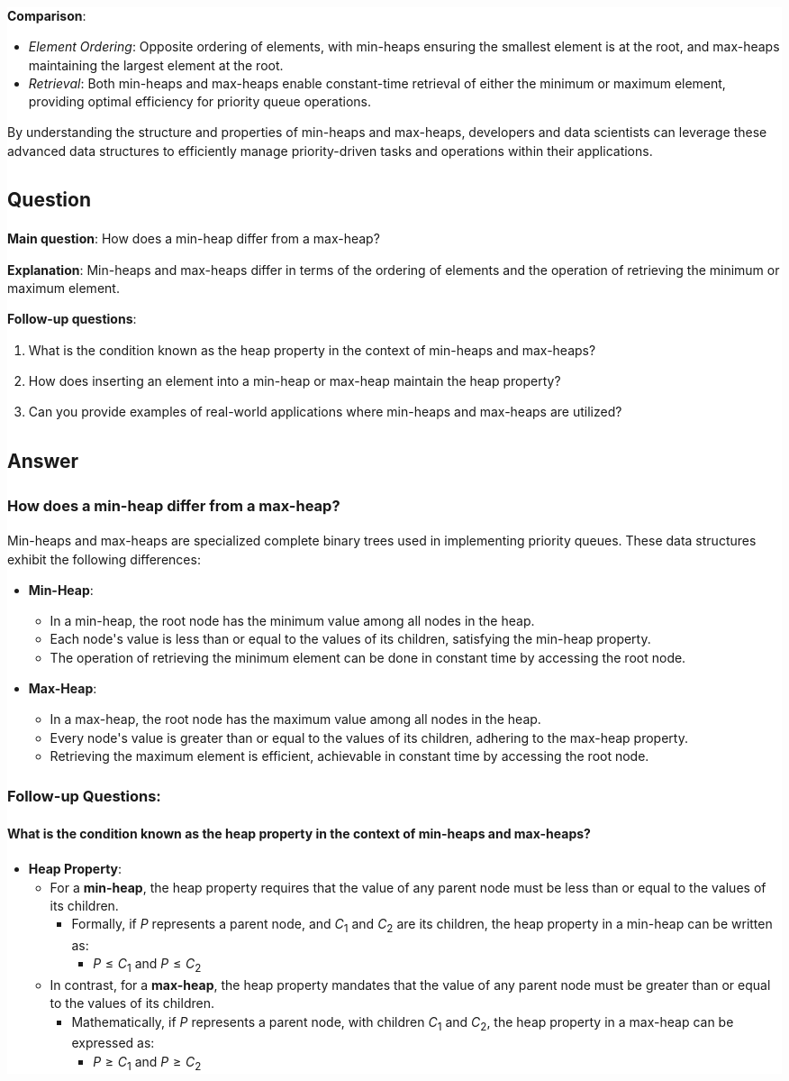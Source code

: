 **Comparison**:
- *Element Ordering*: Opposite ordering of elements, with min-heaps ensuring the smallest element is at the root, and max-heaps maintaining the largest element at the root.
- *Retrieval*: Both min-heaps and max-heaps enable constant-time retrieval of either the minimum or maximum element, providing optimal efficiency for priority queue operations.

By understanding the structure and properties of min-heaps and max-heaps, developers and data scientists can leverage these advanced data structures to efficiently manage priority-driven tasks and operations within their applications.

## Question
**Main question**: How does a min-heap differ from a max-heap?

**Explanation**: Min-heaps and max-heaps differ in terms of the ordering of elements and the operation of retrieving the minimum or maximum element.

**Follow-up questions**:

1. What is the condition known as the heap property in the context of min-heaps and max-heaps?

2. How does inserting an element into a min-heap or max-heap maintain the heap property?

3. Can you provide examples of real-world applications where min-heaps and max-heaps are utilized?





## Answer

### How does a min-heap differ from a max-heap?

Min-heaps and max-heaps are specialized complete binary trees used in implementing priority queues. These data structures exhibit the following differences:

- **Min-Heap**:
  - In a min-heap, the root node has the minimum value among all nodes in the heap.
  - Each node's value is less than or equal to the values of its children, satisfying the min-heap property.
  - The operation of retrieving the minimum element can be done in constant time by accessing the root node.
  
- **Max-Heap**:
  - In a max-heap, the root node has the maximum value among all nodes in the heap.
  - Every node's value is greater than or equal to the values of its children, adhering to the max-heap property.
  - Retrieving the maximum element is efficient, achievable in constant time by accessing the root node.

### Follow-up Questions:

#### What is the condition known as the heap property in the context of min-heaps and max-heaps?

- **Heap Property**:
  - For a **min-heap**, the heap property requires that the value of any parent node must be less than or equal to the values of its children.
    - Formally, if $P$ represents a parent node, and $C_1$ and $C_2$ are its children, the heap property in a min-heap can be written as:
      - $P \leq C_1$ and $P \leq C_2$
  - In contrast, for a **max-heap**, the heap property mandates that the value of any parent node must be greater than or equal to the values of its children.
    - Mathematically, if $P$ represents a parent node, with children $C_1$ and $C_2$, the heap property in a max-heap can be expressed as:
      - $P \geq C_1$ and $P \geq C_2$
